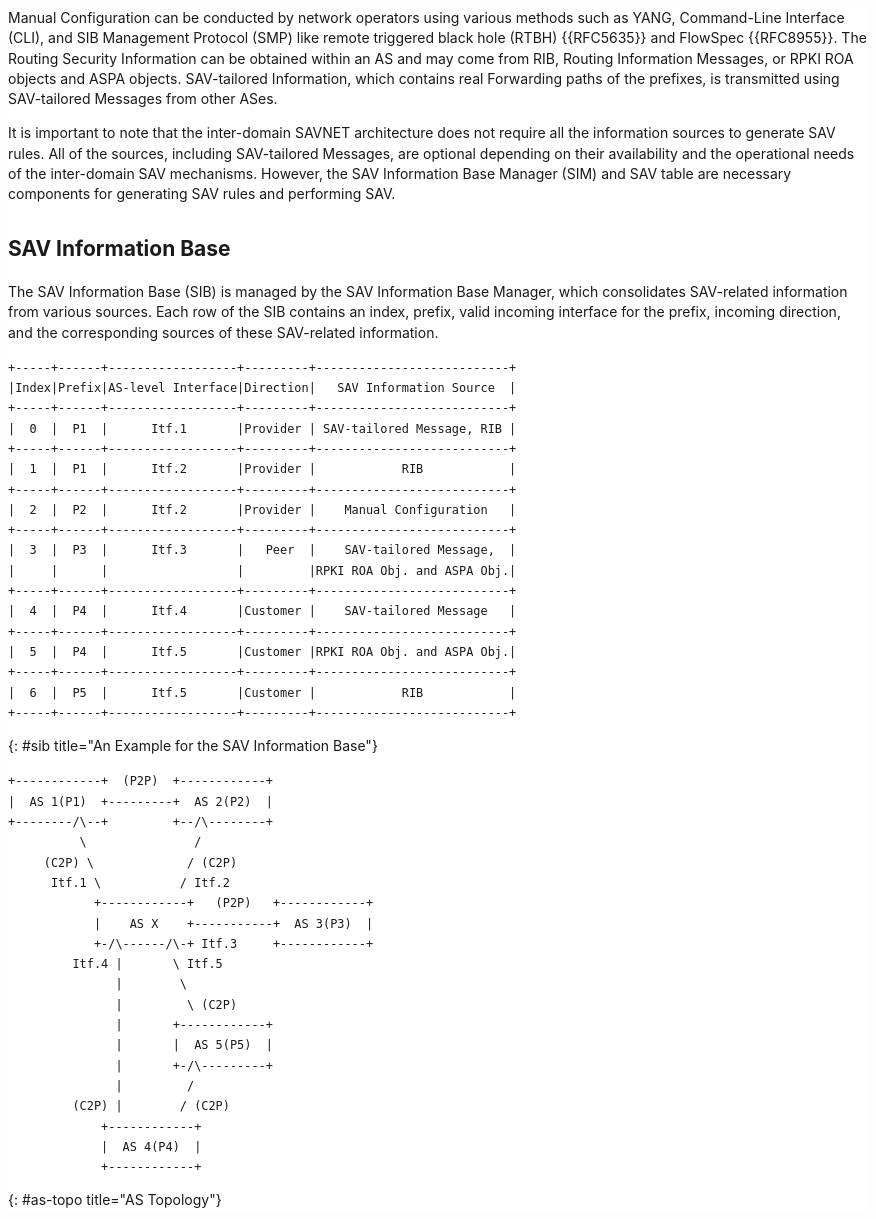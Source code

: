 Manual Configuration can be conducted by network operators using various methods such as YANG, Command-Line Interface (CLI), and SIB Management Protocol (SMP) like remote triggered black hole (RTBH) {{RFC5635}} and FlowSpec {{RFC8955}}. The Routing Security Information can be obtained within an AS and may come from RIB, Routing Information Messages, or RPKI ROA objects and ASPA objects. SAV-tailored Information, which contains real Forwarding paths of the prefixes, is transmitted using SAV-tailored Messages from other ASes. 

It is important to note that the inter-domain SAVNET architecture does not require all the information sources to generate SAV rules. All of the sources, including SAV-tailored Messages, are optional depending on their availability and the operational needs of the inter-domain SAV mechanisms. However, the SAV Information Base Manager (SIM) and SAV table are necessary components for generating SAV rules and performing SAV.

## SAV Information Base 

The SAV Information Base (SIB) is managed by the SAV Information Base Manager, which consolidates SAV-related information from various sources. Each row of the SIB contains an index, prefix, valid incoming interface for the prefix, incoming direction, and the corresponding sources of these SAV-related information.

~~~~~~~~~~
+-----+------+------------------+---------+---------------------------+
|Index|Prefix|AS-level Interface|Direction|   SAV Information Source  |
+-----+------+------------------+---------+---------------------------+
|  0  |  P1  |      Itf.1       |Provider | SAV-tailored Message, RIB | 
+-----+------+------------------+---------+---------------------------+
|  1  |  P1  |      Itf.2       |Provider |            RIB            |
+-----+------+------------------+---------+---------------------------+
|  2  |  P2  |      Itf.2       |Provider |    Manual Configuration   |
+-----+------+------------------+---------+---------------------------+
|  3  |  P3  |      Itf.3       |   Peer  |    SAV-tailored Message,  |
|     |      |                  |         |RPKI ROA Obj. and ASPA Obj.|
+-----+------+------------------+---------+---------------------------+
|  4  |  P4  |      Itf.4       |Customer |    SAV-tailored Message   |
+-----+------+------------------+---------+---------------------------+
|  5  |  P4  |      Itf.5       |Customer |RPKI ROA Obj. and ASPA Obj.|
+-----+------+------------------+---------+---------------------------+
|  6  |  P5  |      Itf.5       |Customer |            RIB            |
+-----+------+------------------+---------+---------------------------+
~~~~~~~~~~
{: #sib title="An Example for the SAV Information Base"}

~~~~~~~~~~
+------------+  (P2P)  +------------+
|  AS 1(P1)  +---------+  AS 2(P2)  |
+--------/\--+         +--/\--------+  
          \               /       
     (C2P) \             / (C2P)
      Itf.1 \           / Itf.2        
            +------------+   (P2P)   +------------+
            |    AS X    +-----------+  AS 3(P3)  |
            +-/\------/\-+ Itf.3     +------------+
         Itf.4 |       \ Itf.5
               |        \
               |         \ (C2P)
               |       +------------+
               |       |  AS 5(P5)  |
               |       +-/\---------+
               |         /
         (C2P) |        / (C2P)
             +------------+
             |  AS 4(P4)  |
             +------------+   
~~~~~~~~~~
{: #as-topo title="AS Topology"}
